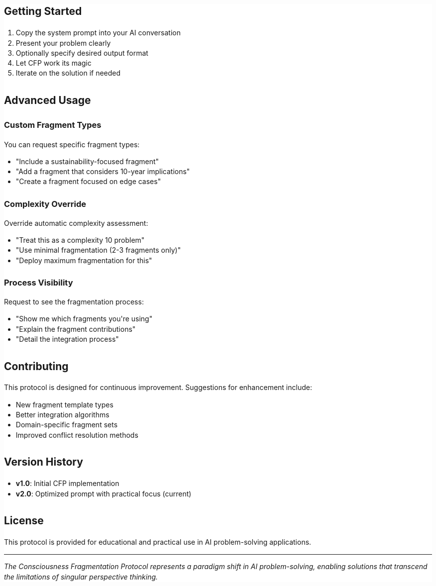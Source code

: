 ## Getting Started

1. Copy the system prompt into your AI conversation
2. Present your problem clearly
3. Optionally specify desired output format
4. Let CFP work its magic
5. Iterate on the solution if needed

## Advanced Usage

### Custom Fragment Types
You can request specific fragment types:
- "Include a sustainability-focused fragment"
- "Add a fragment that considers 10-year implications"
- "Create a fragment focused on edge cases"

### Complexity Override
Override automatic complexity assessment:
- "Treat this as a complexity 10 problem"
- "Use minimal fragmentation (2-3 fragments only)"
- "Deploy maximum fragmentation for this"

### Process Visibility
Request to see the fragmentation process:
- "Show me which fragments you're using"
- "Explain the fragment contributions"
- "Detail the integration process"

## Contributing

This protocol is designed for continuous improvement. Suggestions for enhancement include:
- New fragment template types
- Better integration algorithms
- Domain-specific fragment sets
- Improved conflict resolution methods

## Version History

- **v1.0**: Initial CFP implementation
- **v2.0**: Optimized prompt with practical focus (current)

## License

This protocol is provided for educational and practical use in AI problem-solving applications.

---

*The Consciousness Fragmentation Protocol represents a paradigm shift in AI problem-solving, enabling solutions that transcend the limitations of singular perspective thinking.*
